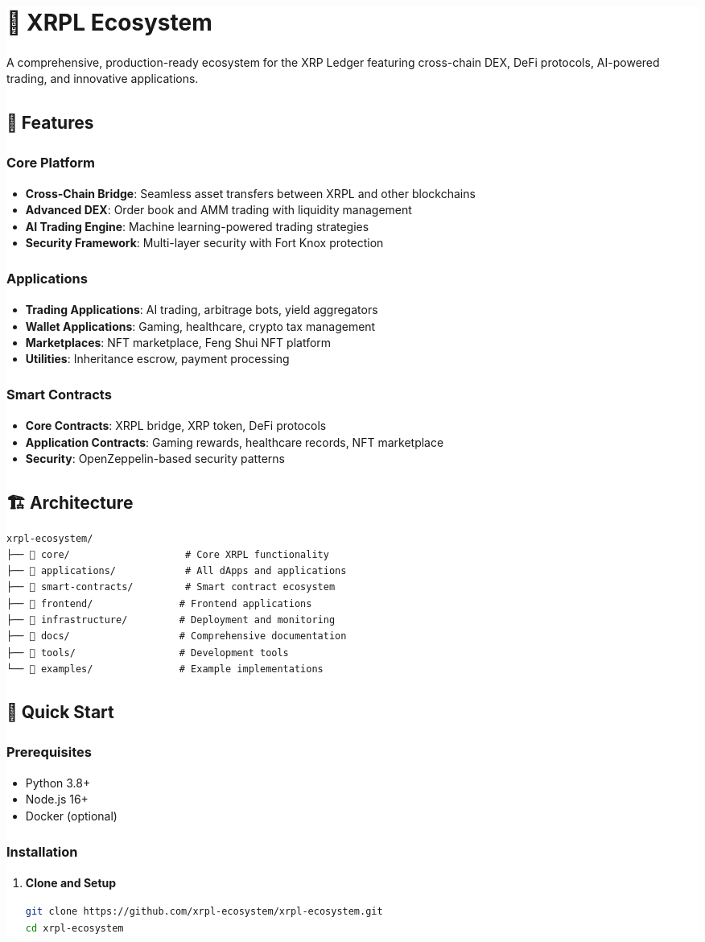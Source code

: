 # 🚀 XRPL Ecosystem

A comprehensive, production-ready ecosystem for the XRP Ledger featuring cross-chain DEX, DeFi protocols, AI-powered trading, and innovative applications.

## 🌟 Features

### Core Platform
- **Cross-Chain Bridge**: Seamless asset transfers between XRPL and other blockchains
- **Advanced DEX**: Order book and AMM trading with liquidity management
- **AI Trading Engine**: Machine learning-powered trading strategies
- **Security Framework**: Multi-layer security with Fort Knox protection

### Applications
- **Trading Applications**: AI trading, arbitrage bots, yield aggregators
- **Wallet Applications**: Gaming, healthcare, crypto tax management
- **Marketplaces**: NFT marketplace, Feng Shui NFT platform
- **Utilities**: Inheritance escrow, payment processing

### Smart Contracts
- **Core Contracts**: XRPL bridge, XRP token, DeFi protocols
- **Application Contracts**: Gaming rewards, healthcare records, NFT marketplace
- **Security**: OpenZeppelin-based security patterns

## 🏗️ Architecture

```
xrpl-ecosystem/
├── 📁 core/                    # Core XRPL functionality
├── 📁 applications/            # All dApps and applications
├── 📁 smart-contracts/         # Smart contract ecosystem
├── 📁 frontend/               # Frontend applications
├── 📁 infrastructure/         # Deployment and monitoring
├── 📁 docs/                   # Comprehensive documentation
├── 📁 tools/                  # Development tools
└── 📁 examples/               # Example implementations
```

## 🚀 Quick Start

### Prerequisites
- Python 3.8+
- Node.js 16+
- Docker (optional)

### Installation

1. **Clone and Setup**
   ```bash
   git clone https://github.com/xrpl-ecosystem/xrpl-ecosystem.git
   cd xrpl-ecosystem
   ```

